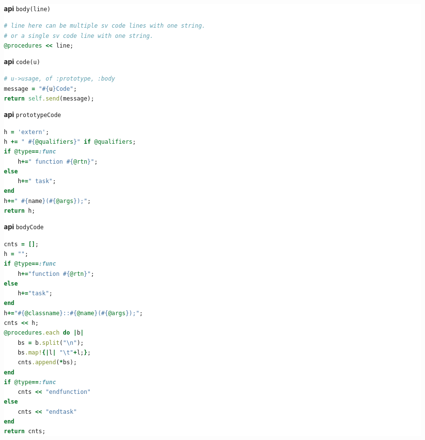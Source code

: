 **api** `body(line)`
```ruby
# line here can be multiple sv code lines with one string.
# or a single sv code line with one string.
@procedures << line;
```

**api** `code(u)`
```ruby
# u->usage, of :prototype, :body
message = "#{u}Code";
return self.send(message);
```
**api** `prototypeCode`
```ruby
h = 'extern';
h += " #{@qualifiers}" if @qualifiers;
if @type==:func
	h+=" function #{@rtn}";
else
	h+=" task";
end
h+=" #{name}(#{@args});";
return h;
```

**api** `bodyCode`
```ruby
cnts = [];
h = "";
if @type==:func
	h+="function #{@rtn}";
else
	h+="task";
end
h+="#{@classname}::#{@name}(#{@args});";
cnts << h;
@procedures.each do |b|
	bs = b.split("\n");
	bs.map!{|l| "\t"+l;};
	cnts.append(*bs);
end
if @type==:func
	cnts << "endfunction"
else
	cnts << "endtask"
end
return cnts;
```



